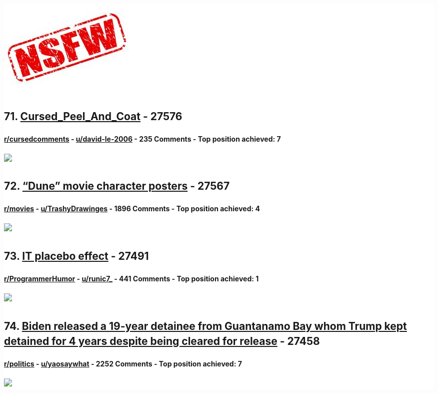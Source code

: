 <a href="https://v.redd.it/ie6dda16g8c71"><img src="https://github.com/mgerb/top-of-reddit/raw/master/nsfw.jpg"></img></a>

## 71. [Cursed_Peel_And_Coat](http://reddit.com/r/cursedcomments/comments/onably/cursed_peel_and_coat/) - 27576
#### [r/cursedcomments](http://reddit.com/r/cursedcomments) - [u/david-le-2006](http://reddit.com/u/david-le-2006) - 235 Comments - Top position achieved: 7

<a href="https://i.redd.it/m5gzpsmlx4c71.jpg"><img src="https://b.thumbs.redditmedia.com/XOI9uGluNA8yyBiHffntKClIqzATlGe7rTNaN2qM7dY.jpg"></img></a>

## 72. [“Dune” movie character posters](http://reddit.com/r/movies/comments/onmsi4/dune_movie_character_posters/) - 27567
#### [r/movies](http://reddit.com/r/movies) - [u/TrashyDrawinges](http://reddit.com/u/TrashyDrawinges) - 1896 Comments - Top position achieved: 4

<a href="https://www.reddit.com/gallery/onmsi4"><img src="https://b.thumbs.redditmedia.com/uUZOLohVWQltAGxAd6HkSxhZcxY-J-BEffP7GS_1EKU.jpg"></img></a>

## 73. [IT placebo effect](http://reddit.com/r/ProgrammerHumor/comments/on9b93/it_placebo_effect/) - 27491
#### [r/ProgrammerHumor](http://reddit.com/r/ProgrammerHumor) - [u/runic7_](http://reddit.com/u/runic7_) - 441 Comments - Top position achieved: 1

<a href="https://i.redd.it/nom8tk8bi4c71.jpg"><img src="https://a.thumbs.redditmedia.com/cWtOAfLae_ebARtCxZ_tSWZRL__DJqQAdg62XSBhYT0.jpg"></img></a>

## 74. [Biden released a 19-year detainee from Guantanamo Bay whom Trump kept detained for 4 years despite being cleared for release](http://reddit.com/r/politics/comments/onbr1g/biden_released_a_19year_detainee_from_guantanamo/) - 27458
#### [r/politics](http://reddit.com/r/politics) - [u/yaosaywhat](http://reddit.com/u/yaosaywhat) - 2252 Comments - Top position achieved: 7

<a href="https://www.businessinsider.com/guantanamo-bay-biden-admin-releases-detainee-2021-7"><img src="https://b.thumbs.redditmedia.com/E7sSXvgJNP9jTjMMZtoNIsMZNWu18UjLzmNDb9dWAQw.jpg"></img></a>
